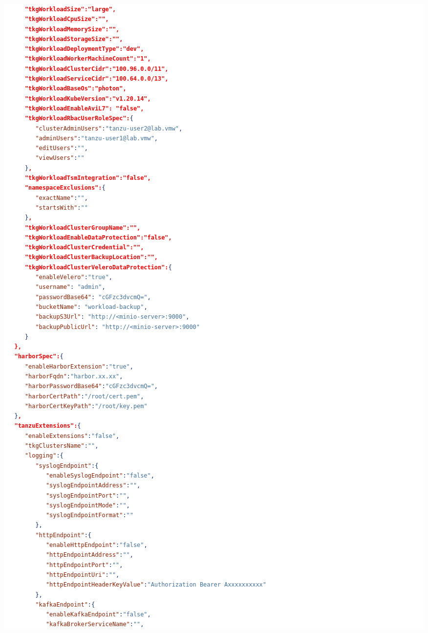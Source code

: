 ```json
      "tkgWorkloadSize":"large",
      "tkgWorkloadCpuSize":"",
      "tkgWorkloadMemorySize":"",
      "tkgWorkloadStorageSize":"",
      "tkgWorkloadDeploymentType":"dev",
      "tkgWorkloadWorkerMachineCount":"1",
      "tkgWorkloadClusterCidr":"100.96.0.0/11",
      "tkgWorkloadServiceCidr":"100.64.0.0/13",
      "tkgWorkloadBaseOs":"photon",
      "tkgWorkloadKubeVersion":"v1.20.14",
      "tkgWorkloadEnableAviL7": "false",
      "tkgWorkloadRbacUserRoleSpec":{
         "clusterAdminUsers":"tanzu-user2@lab.vmw",
         "adminUsers":"tanzu-user1@lab.vmw",
         "editUsers":"",
         "viewUsers":""
      },
      "tkgWorkloadTsmIntegration":"false",
      "namespaceExclusions":{
         "exactName":"",
         "startsWith":""
      },
      "tkgWorkloadClusterGroupName":"",
      "tkgWorkloadEnableDataProtection":"false",
      "tkgWorkloadClusterCredential":"",
      "tkgWorkloadClusterBackupLocation":"",
      "tkgWorkloadClusterVeleroDataProtection":{
         "enableVelero":"true",
         "username": "admin",
         "passwordBase64": "cGFzc3dvcmQ=",
         "bucketName": "workload-backup",
         "backupS3Url": "http://<minio-server>:9000",
         "backupPublicUrl": "http://<minio-server>:9000"
      }
   },
   "harborSpec":{
      "enableHarborExtension":"true",
      "harborFqdn":"harbor.xx.xx",
      "harborPasswordBase64":"cGFzc3dvcmQ=",
      "harborCertPath":"/root/cert.pem",
      "harborCertKeyPath":"/root/key.pem"
   },
   "tanzuExtensions":{
      "enableExtensions":"false",
      "tkgClustersName":"",
      "logging":{
         "syslogEndpoint":{
            "enableSyslogEndpoint":"false",
            "syslogEndpointAddress":"",
            "syslogEndpointPort":"",
            "syslogEndpointMode":"",
            "syslogEndpointFormat":""
         },
         "httpEndpoint":{
            "enableHttpEndpoint":"false",
            "httpEndpointAddress":"",
            "httpEndpointPort":"",
            "httpEndpointUri":"",
            "httpEndpointHeaderKeyValue":"Authorization Bearer Axxxxxxxxxx"
         },
         "kafkaEndpoint":{
            "enableKafkaEndpoint":"false",
            "kafkaBrokerServiceName":"",
```